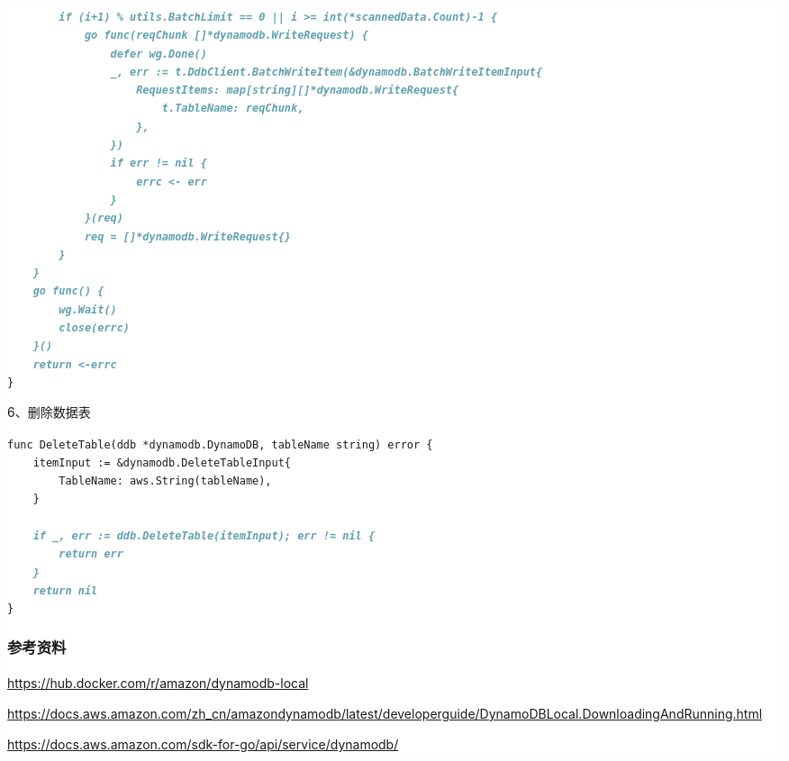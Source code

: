 ```markdown
		if (i+1) % utils.BatchLimit == 0 || i >= int(*scannedData.Count)-1 {
			go func(reqChunk []*dynamodb.WriteRequest) {
				defer wg.Done()
				_, err := t.DdbClient.BatchWriteItem(&dynamodb.BatchWriteItemInput{
					RequestItems: map[string][]*dynamodb.WriteRequest{
						t.TableName: reqChunk,
					},
				})
				if err != nil {
					errc <- err
				}
			}(req)
			req = []*dynamodb.WriteRequest{}
		}
	}
	go func() {
		wg.Wait()
		close(errc)
	}()
	return <-errc
}
```

6、删除数据表
```markdown
func DeleteTable(ddb *dynamodb.DynamoDB, tableName string) error {
	itemInput := &dynamodb.DeleteTableInput{
		TableName: aws.String(tableName),
	}

	if _, err := ddb.DeleteTable(itemInput); err != nil {
		return err
	}
	return nil
}
```

### 参考资料

https://hub.docker.com/r/amazon/dynamodb-local

https://docs.aws.amazon.com/zh_cn/amazondynamodb/latest/developerguide/DynamoDBLocal.DownloadingAndRunning.html

https://docs.aws.amazon.com/sdk-for-go/api/service/dynamodb/
